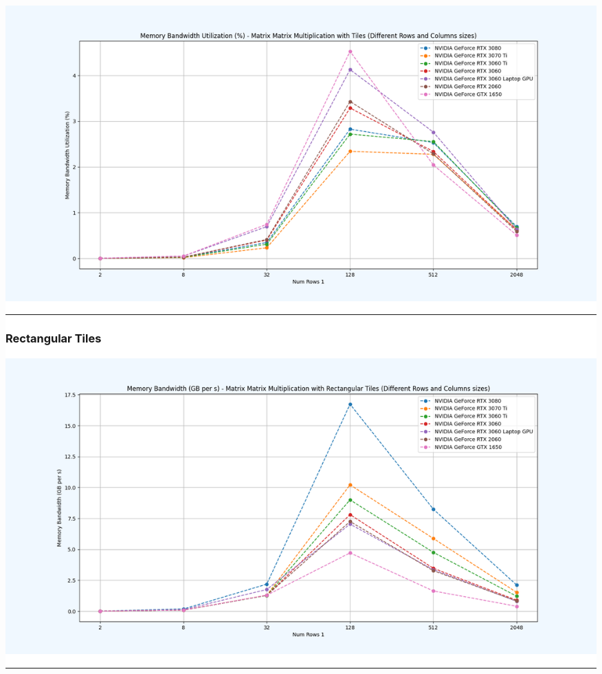 
![Square Tiles Memory Bandwidth Utilization](BenchResults/plots/Matrix%20Matrix%20Multiplication%20with%20Tiles%20(Different%20Rows%20and%20Columns%20sizes)%20-%20Memory%20Bandwidth%20Utilization.png)

---

### Rectangular Tiles

![Rectangular Tiles Memory Bandwidth](BenchResults/plots/Matrix%20Matrix%20Multiplication%20with%20Rectangular%20Tiles%20(Different%20Rows%20and%20Columns%20sizes)%20-%20Memory%20Bandwidth%20(GB%20per%20s).png)

---